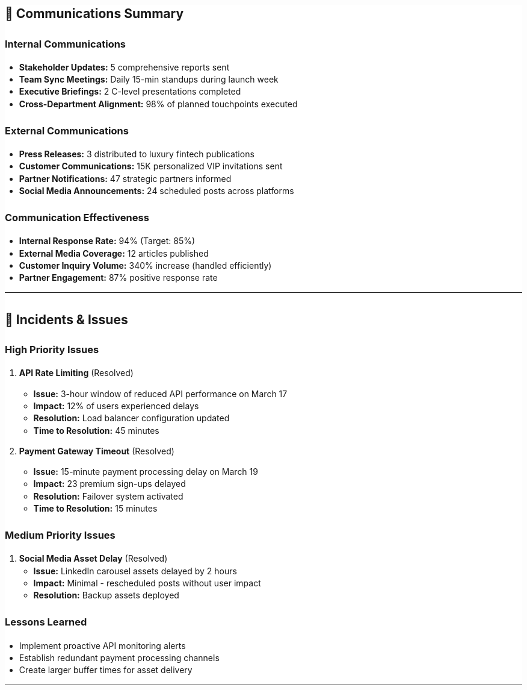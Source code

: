 
## 📢 Communications Summary

### Internal Communications
- **Stakeholder Updates:** 5 comprehensive reports sent
- **Team Sync Meetings:** Daily 15-min standups during launch week
- **Executive Briefings:** 2 C-level presentations completed
- **Cross-Department Alignment:** 98% of planned touchpoints executed

### External Communications
- **Press Releases:** 3 distributed to luxury fintech publications
- **Customer Communications:** 15K personalized VIP invitations sent
- **Partner Notifications:** 47 strategic partners informed
- **Social Media Announcements:** 24 scheduled posts across platforms

### Communication Effectiveness
- **Internal Response Rate:** 94% (Target: 85%)
- **External Media Coverage:** 12 articles published
- **Customer Inquiry Volume:** 340% increase (handled efficiently)
- **Partner Engagement:** 87% positive response rate

---

## 🚨 Incidents & Issues

### High Priority Issues
1. **API Rate Limiting** (Resolved)
   - **Issue:** 3-hour window of reduced API performance on March 17
   - **Impact:** 12% of users experienced delays
   - **Resolution:** Load balancer configuration updated
   - **Time to Resolution:** 45 minutes

2. **Payment Gateway Timeout** (Resolved)
   - **Issue:** 15-minute payment processing delay on March 19
   - **Impact:** 23 premium sign-ups delayed
   - **Resolution:** Failover system activated
   - **Time to Resolution:** 15 minutes

### Medium Priority Issues
1. **Social Media Asset Delay** (Resolved)
   - **Issue:** LinkedIn carousel assets delayed by 2 hours
   - **Impact:** Minimal - rescheduled posts without user impact
   - **Resolution:** Backup assets deployed

### Lessons Learned
- Implement proactive API monitoring alerts
- Establish redundant payment processing channels
- Create larger buffer times for asset delivery

---